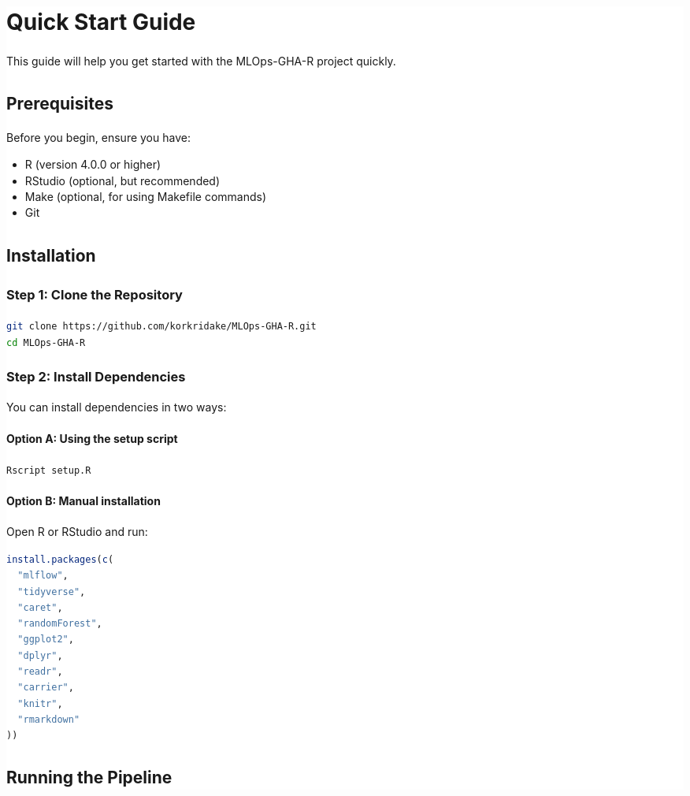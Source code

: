 # Quick Start Guide

This guide will help you get started with the MLOps-GHA-R project quickly.

## Prerequisites

Before you begin, ensure you have:

- R (version 4.0.0 or higher)
- RStudio (optional, but recommended)
- Make (optional, for using Makefile commands)
- Git

## Installation

### Step 1: Clone the Repository

```bash
git clone https://github.com/korkridake/MLOps-GHA-R.git
cd MLOps-GHA-R
```

### Step 2: Install Dependencies

You can install dependencies in two ways:

#### Option A: Using the setup script

```bash
Rscript setup.R
```

#### Option B: Manual installation

Open R or RStudio and run:

```r
install.packages(c(
  "mlflow",
  "tidyverse",
  "caret",
  "randomForest",
  "ggplot2",
  "dplyr",
  "readr",
  "carrier",
  "knitr",
  "rmarkdown"
))
```

## Running the Pipeline
